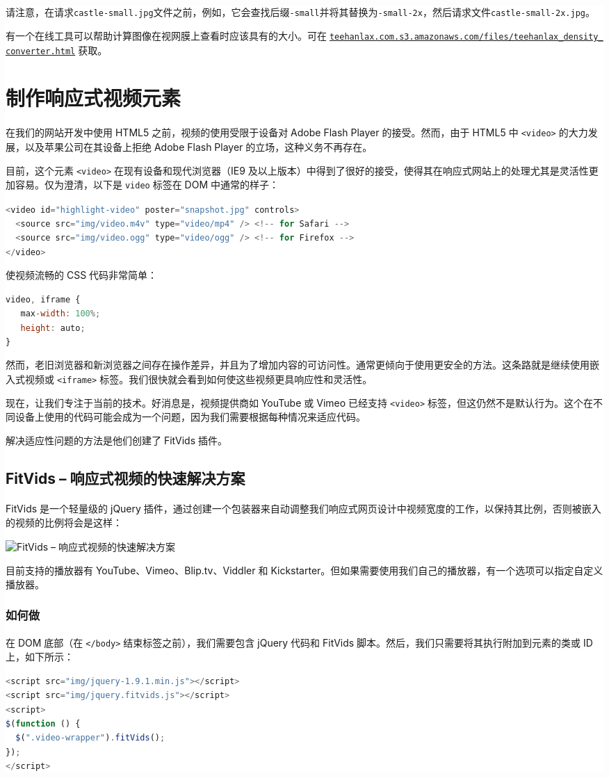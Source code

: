 请注意，在请求`castle-small.jpg`文件之前，例如，它会查找后缀`-small`并将其替换为`-small-2x`，然后请求文件`castle-small-2x.jpg`。

有一个在线工具可以帮助计算图像在视网膜上查看时应该具有的大小。可在 [`teehanlax.com.s3.amazonaws.com/files/teehanlax_density_converter.html`](http://teehanlax.com.s3.amazonaws.com/files/teehanlax_density_converter.html) 获取。 

# 制作响应式视频元素

在我们的网站开发中使用 HTML5 之前，视频的使用受限于设备对 Adobe Flash Player 的接受。然而，由于 HTML5 中 `<video>` 的大力发展，以及苹果公司在其设备上拒绝 Adobe Flash Player 的立场，这种义务不再存在。

目前，这个元素 `<video>` 在现有设备和现代浏览器（IE9 及以上版本）中得到了很好的接受，使得其在响应式网站上的处理尤其是灵活性更加容易。仅为澄清，以下是 `video` 标签在 DOM 中通常的样子：

```js
<video id="highlight-video" poster="snapshot.jpg" controls>
  <source src="img/video.m4v" type="video/mp4" /> <!-- for Safari -->
  <source src="img/video.ogg" type="video/ogg" /> <!-- for Firefox -->
</video>
```

使视频流畅的 CSS 代码非常简单：

```js
video, iframe {
   max-width: 100%;
   height: auto;
}
```

然而，老旧浏览器和新浏览器之间存在操作差异，并且为了增加内容的可访问性。通常更倾向于使用更安全的方法。这条路就是继续使用嵌入式视频或 `<iframe>` 标签。我们很快就会看到如何使这些视频更具响应性和灵活性。

现在，让我们专注于当前的技术。好消息是，视频提供商如 YouTube 或 Vimeo 已经支持 `<video>` 标签，但这仍然不是默认行为。这个在不同设备上使用的代码可能会成为一个问题，因为我们需要根据每种情况来适应代码。

解决适应性问题的方法是他们创建了 FitVids 插件。

## FitVids – 响应式视频的快速解决方案

FitVids 是一个轻量级的 jQuery 插件，通过创建一个包装器来自动调整我们响应式网页设计中视频宽度的工作，以保持其比例，否则被嵌入的视频的比例将会是这样：

![FitVids – 响应式视频的快速解决方案](https://github.com/OpenDocCN/freelearn-jquery-zh/raw/master/docs/rsps-web-dsn-jq/img/3602OS_05_15.jpg)

目前支持的播放器有 YouTube、Vimeo、Blip.tv、Viddler 和 Kickstarter。但如果需要使用我们自己的播放器，有一个选项可以指定自定义播放器。

### 如何做

在 DOM 底部（在 `</body>` 结束标签之前），我们需要包含 jQuery 代码和 FitVids 脚本。然后，我们只需要将其执行附加到元素的类或 ID 上，如下所示：

```js
<script src="img/jquery-1.9.1.min.js"></script>
<script src="img/jquery.fitvids.js"></script>
<script>
$(function () {
  $(".video-wrapper").fitVids();
});
</script>
```
